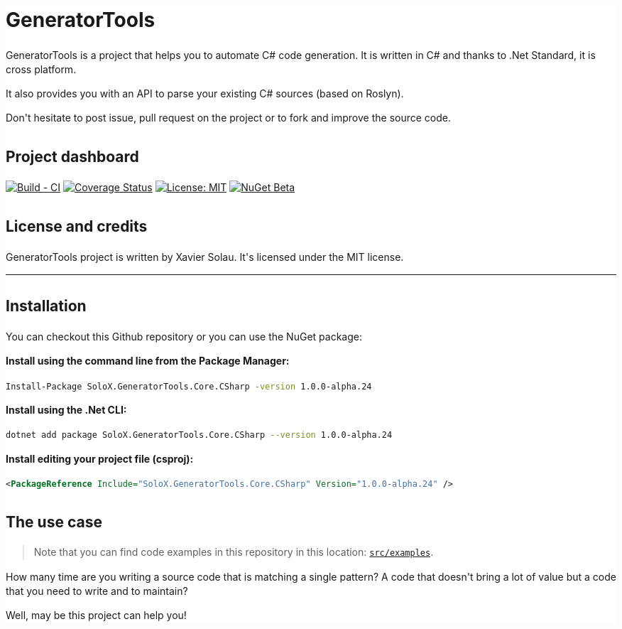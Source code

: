 # GeneratorTools

GeneratorTools is a project that helps you to automate C# code generation.
It is written in C# and thanks to .Net Standard, it is cross platform.

It also provides you with an API to parse your existing C# sources (based on Roslyn).

Don't hesitate to post issue, pull request on the project or to fork and improve the source code.

## Project dashboard

[![Build - CI](https://github.com/xaviersolau/GeneratorTools/actions/workflows/build-ci.yml/badge.svg)](https://github.com/xaviersolau/GeneratorTools/actions/workflows/build-ci.yml)
[![Coverage Status](https://coveralls.io/repos/github/xaviersolau/GeneratorTools/badge.svg?branch=master)](https://coveralls.io/github/xaviersolau/GeneratorTools?branch=master)
[![License: MIT](https://img.shields.io/badge/License-MIT-blue.svg)](LICENSE)
[![NuGet Beta](https://img.shields.io/nuget/vpre/SoloX.GeneratorTools.Core.CSharp.svg)](https://www.nuget.org/packages/SoloX.GeneratorTools.Core.CSharp)

## License and credits

GeneratorTools project is written by Xavier Solau. It's licensed under the MIT license.

 * * *

## Installation

You can checkout this Github repository or you can use the NuGet package:

**Install using the command line from the Package Manager:**
```bash
Install-Package SoloX.GeneratorTools.Core.CSharp -version 1.0.0-alpha.24
```

**Install using the .Net CLI:**
```bash
dotnet add package SoloX.GeneratorTools.Core.CSharp --version 1.0.0-alpha.24
```

**Install editing your project file (csproj):**
```xml
<PackageReference Include="SoloX.GeneratorTools.Core.CSharp" Version="1.0.0-alpha.24" />
```

## The use case

> Note that you can find code examples in this repository in this location: [`src/examples`](src/examples).

How many time are you writing a source code that is matching a single pattern?
A code that doesn't bring a lot of value but a code that you need to write and to maintain?

Well, may be this project can help you!
